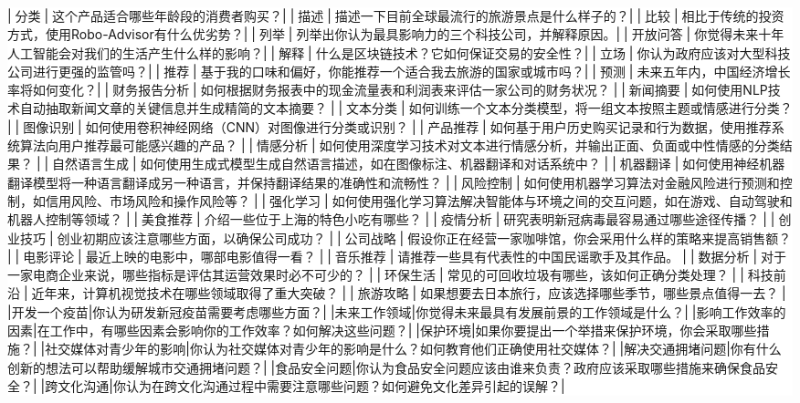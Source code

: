 | 分类 | 这个产品适合哪些年龄段的消费者购买？|
| 描述 | 描述一下目前全球最流行的旅游景点是什么样子的？|
| 比较 | 相比于传统的投资方式，使用Robo-Advisor有什么优劣势？|
| 列举 | 列举出你认为最具影响力的三个科技公司，并解释原因。|
| 开放问答 | 你觉得未来十年人工智能会对我们的生活产生什么样的影响？|
| 解释 | 什么是区块链技术？它如何保证交易的安全性？|
| 立场 | 你认为政府应该对大型科技公司进行更强的监管吗？|
| 推荐 | 基于我的口味和偏好，你能推荐一个适合我去旅游的国家或城市吗？|
| 预测 | 未来五年内，中国经济增长率将如何变化？|
| 财务报告分析     | 如何根据财务报表中的现金流量表和利润表来评估一家公司的财务状况？                                                         |
| 新闻摘要         | 如何使用NLP技术自动抽取新闻文章的关键信息并生成精简的文本摘要？                                                         |
| 文本分类         | 如何训练一个文本分类模型，将一组文本按照主题或情感进行分类？                                                             |
| 图像识别         | 如何使用卷积神经网络（CNN）对图像进行分类或识别？                                                                         |
| 产品推荐         | 如何基于用户历史购买记录和行为数据，使用推荐系统算法向用户推荐最可能感兴趣的产品？                                     |
| 情感分析         | 如何使用深度学习技术对文本进行情感分析，并输出正面、负面或中性情感的分类结果？                                           |
| 自然语言生成     | 如何使用生成式模型生成自然语言描述，如在图像标注、机器翻译和对话系统中？                                                   |
| 机器翻译         | 如何使用神经机器翻译模型将一种语言翻译成另一种语言，并保持翻译结果的准确性和流畅性？                                       |
| 风险控制         | 如何使用机器学习算法对金融风险进行预测和控制，如信用风险、市场风险和操作风险等？                                           |
| 强化学习         | 如何使用强化学习算法解决智能体与环境之间的交互问题，如在游戏、自动驾驶和机器人控制等领域？                                 |
| 美食推荐                            | 介绍一些位于上海的特色小吃有哪些？                                                                                                                                                   |
| 疫情分析                            | 研究表明新冠病毒最容易通过哪些途径传播？                                                                                                                                               |
| 创业技巧                            | 创业初期应该注意哪些方面，以确保公司成功？                                                                                                                                             |
| 公司战略                            | 假设你正在经营一家咖啡馆，你会采用什么样的策略来提高销售额？                                                                                                                         |
| 电影评论                            | 最近上映的电影中，哪部电影值得一看？                                                                                                                                                   |
| 音乐推荐                            | 请推荐一些具有代表性的中国民谣歌手及其作品。                                                                                                                                           |
| 数据分析                            | 对于一家电商企业来说，哪些指标是评估其运营效果时必不可少的？                                                                                                                       |
| 环保生活                            | 常见的可回收垃圾有哪些，该如何正确分类处理？                                                                                                                                         |
| 科技前沿                            | 近年来，计算机视觉技术在哪些领域取得了重大突破？                                                                                                                                     |
| 旅游攻略                            | 如果想要去日本旅行，应该选择哪些季节，哪些景点值得一去？                                                                                                                               |
|开发一个疫苗|你认为研发新冠疫苗需要考虑哪些方面？|
|未来工作领域|你觉得未来最具有发展前景的工作领域是什么？|
|影响工作效率的因素|在工作中，有哪些因素会影响你的工作效率？如何解决这些问题？|
|保护环境|如果你要提出一个举措来保护环境，你会采取哪些措施？|
|社交媒体对青少年的影响|你认为社交媒体对青少年的影响是什么？如何教育他们正确使用社交媒体？|
|解决交通拥堵问题|你有什么创新的想法可以帮助缓解城市交通拥堵问题？|
|食品安全问题|你认为食品安全问题应该由谁来负责？政府应该采取哪些措施来确保食品安全？|
|跨文化沟通|你认为在跨文化沟通过程中需要注意哪些问题？如何避免文化差异引起的误解？|